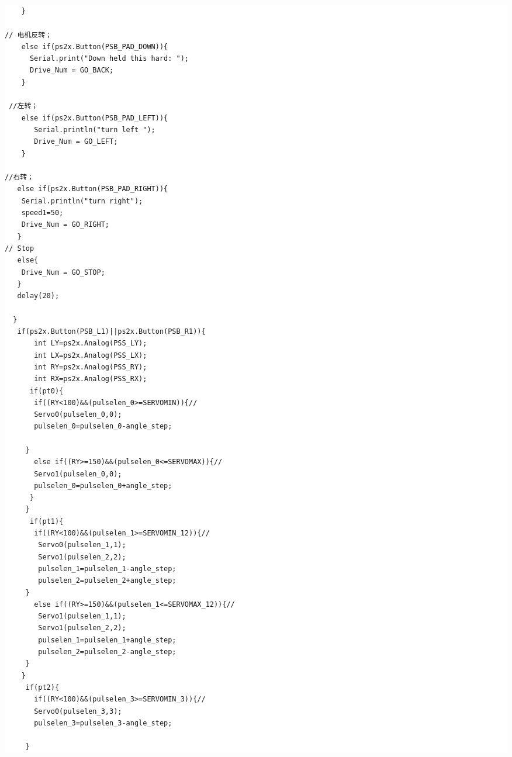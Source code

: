 ```
    }

// 电机反转；
    else if(ps2x.Button(PSB_PAD_DOWN)){
      Serial.print("Down held this hard: ");
      Drive_Num = GO_BACK; 
    }

 //左转；   
    else if(ps2x.Button(PSB_PAD_LEFT)){
       Serial.println("turn left ");
       Drive_Num = GO_LEFT;        
    }

//右转；
   else if(ps2x.Button(PSB_PAD_RIGHT)){
    Serial.println("turn right");
    speed1=50;
    Drive_Num = GO_RIGHT;
   }
// Stop
   else{
    Drive_Num = GO_STOP;
   }
   delay(20);

  }   
   if(ps2x.Button(PSB_L1)||ps2x.Button(PSB_R1)){
       int LY=ps2x.Analog(PSS_LY);
       int LX=ps2x.Analog(PSS_LX);
       int RY=ps2x.Analog(PSS_RY);
       int RX=ps2x.Analog(PSS_RX);    
      if(pt0){
       if((RY<100)&&(pulselen_0>=SERVOMIN)){//
       Servo0(pulselen_0,0);
       pulselen_0=pulselen_0-angle_step;

     }
       else if((RY>=150)&&(pulselen_0<=SERVOMAX)){//
       Servo1(pulselen_0,0);
       pulselen_0=pulselen_0+angle_step;
      }
     } 
      if(pt1){
       if((RY<100)&&(pulselen_1>=SERVOMIN_12)){//
        Servo0(pulselen_1,1);
        Servo1(pulselen_2,2);
        pulselen_1=pulselen_1-angle_step;
        pulselen_2=pulselen_2+angle_step;
     }
       else if((RY>=150)&&(pulselen_1<=SERVOMAX_12)){//
        Servo1(pulselen_1,1);
        Servo1(pulselen_2,2);
        pulselen_1=pulselen_1+angle_step;
        pulselen_2=pulselen_2-angle_step;
     }
    }  
     if(pt2){
       if((RY<100)&&(pulselen_3>=SERVOMIN_3)){//
       Servo0(pulselen_3,3);
       pulselen_3=pulselen_3-angle_step;

     }
```